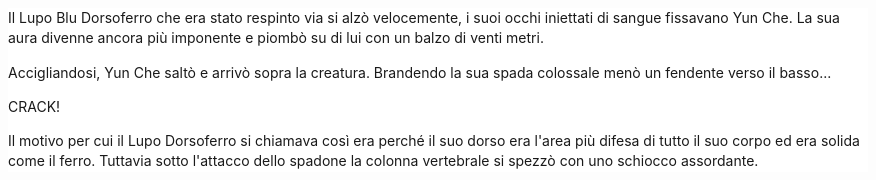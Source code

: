 Il Lupo Blu Dorsoferro che era stato respinto via si alzò velocemente, i suoi occhi iniettati di sangue fissavano Yun Che. La sua aura divenne ancora più imponente e piombò su di lui con un balzo di venti metri.

Accigliandosi, Yun Che saltò e arrivò sopra la creatura. Brandendo la sua spada colossale menò un fendente verso il basso...

CRACK!

Il motivo per cui il Lupo Dorsoferro si chiamava così era perché il suo dorso era l'area più difesa di tutto il suo corpo ed era solida come il ferro. Tuttavia sotto l'attacco dello spadone la colonna vertebrale si spezzò con uno schiocco assordante.



